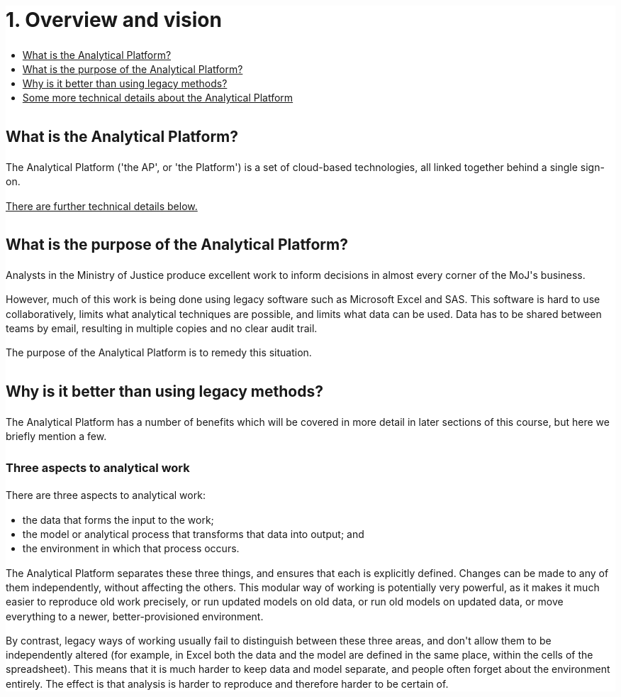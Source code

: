 # 1. Overview and vision

 - [What is the Analytical Platform?](#what-is-the-analytical-platform?)
 - [What is the purpose of the Analytical Platform?](#what-is-the-purpose-of-the-analytical-platform?)
 - [Why is it better than using legacy methods?](#why-is-it-better-than-using-legacy-methods?)
 - [Some more technical details about the Analytical Platform](#some-more-technical-details-about-the-analytical-platform)

## What is the Analytical Platform?

The Analytical Platform ('the AP', or 'the Platform') is a set of cloud-based technologies, all linked together behind a single sign-on.

[There are further technical details below.](#some-more-technical-details-about-the-analytical-platform)

## What is the purpose of the Analytical Platform?

Analysts in the Ministry of Justice produce excellent work to inform decisions in almost every corner of the MoJ's business.

However, much of this work is being done using legacy software such as Microsoft Excel and SAS. This software is hard to use collaboratively, limits what analytical techniques are possible, and limits what data can be used. Data has to be shared between teams by email, resulting in multiple copies and no clear audit trail.

The purpose of the Analytical Platform is to remedy this situation.

## Why is it better than using legacy methods?

The Analytical Platform has a number of benefits which will be covered in more detail in later sections of this course, but here we briefly mention a few.

### Three aspects to analytical work

There are three aspects to analytical work:
 - the data that forms the input to the work;
 - the model or analytical process that transforms that data into output; and
 - the environment in which that process occurs.

The Analytical Platform separates these three things, and ensures that each is explicitly defined. Changes can be made to any of them independently, without affecting the others. This modular way of working is potentially very powerful, as it makes it much easier to reproduce old work precisely, or run updated models on old data, or run old models on updated data, or move everything to a newer, better-provisioned environment.

By contrast, legacy ways of working usually fail to distinguish between these three areas, and don't allow them to be independently altered (for example, in Excel both the data and the model are defined in the same place, within the cells of the spreadsheet). This means that it is much harder to keep data and model separate, and people often forget about the environment entirely. The effect is that analysis is harder to reproduce and therefore harder to be certain of.
